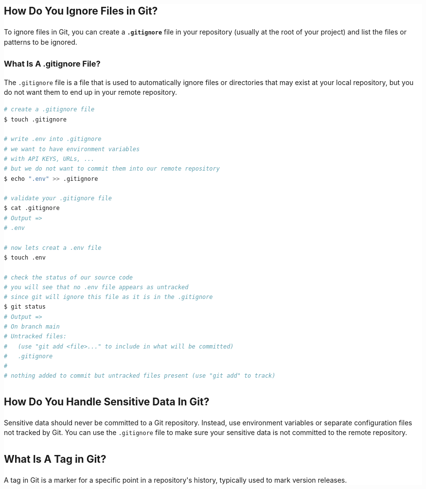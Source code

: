 ## How Do You Ignore Files in Git?

To ignore files in Git, you can create a **`.gitignore`** file in your repository (usually at the root of your project) and list the files or patterns to be ignored.

### What Is A .gitignore File?

The `.gitignore` file is a file that is used to automatically ignore files or directories that may exist at your local repository, but you do not want them to end up in your remote repository.

```bash
# create a .gitignore file
$ touch .gitignore

# write .env into .gitignore
# we want to have environment variables
# with API KEYS, URLs, ...
# but we do not want to commit them into our remote repository
$ echo ".env" >> .gitignore

# validate your .gitignore file
$ cat .gitignore
# Output =>
# .env

# now lets creat a .env file
$ touch .env

# check the status of our source code
# you will see that no .env file appears as untracked
# since git will ignore this file as it is in the .gitignore
$ git status
# Output =>
# On branch main
# Untracked files:
#   (use "git add <file>..." to include in what will be committed)
# 	.gitignore
#
# nothing added to commit but untracked files present (use "git add" to track)

```

## How Do You Handle Sensitive Data In Git?

Sensitive data should never be committed to a Git repository. Instead, use environment variables or separate configuration files not tracked by Git. You can use the `.gitignore` file to make sure your sensitive data is not committed to the remote repository.

## What Is A Tag in Git?

A tag in Git is a marker for a specific point in a repository's history, typically used to mark version releases.
